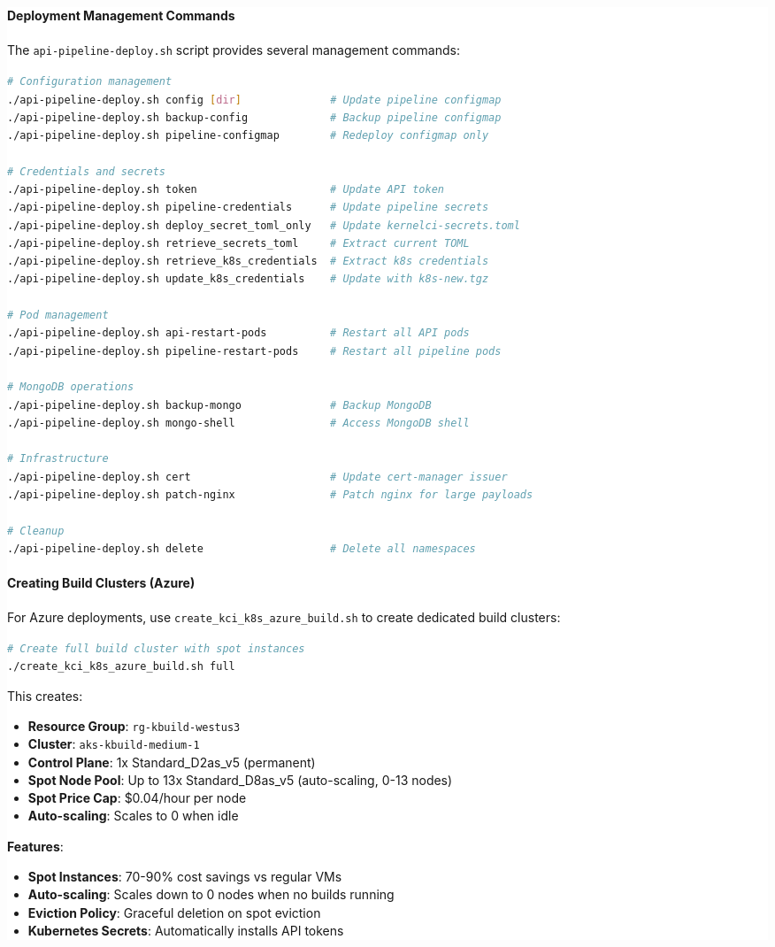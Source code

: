 #### Deployment Management Commands

The `api-pipeline-deploy.sh` script provides several management commands:

```bash
# Configuration management
./api-pipeline-deploy.sh config [dir]              # Update pipeline configmap
./api-pipeline-deploy.sh backup-config             # Backup pipeline configmap
./api-pipeline-deploy.sh pipeline-configmap        # Redeploy configmap only

# Credentials and secrets
./api-pipeline-deploy.sh token                     # Update API token
./api-pipeline-deploy.sh pipeline-credentials      # Update pipeline secrets
./api-pipeline-deploy.sh deploy_secret_toml_only   # Update kernelci-secrets.toml
./api-pipeline-deploy.sh retrieve_secrets_toml     # Extract current TOML
./api-pipeline-deploy.sh retrieve_k8s_credentials  # Extract k8s credentials
./api-pipeline-deploy.sh update_k8s_credentials    # Update with k8s-new.tgz

# Pod management
./api-pipeline-deploy.sh api-restart-pods          # Restart all API pods
./api-pipeline-deploy.sh pipeline-restart-pods     # Restart all pipeline pods

# MongoDB operations
./api-pipeline-deploy.sh backup-mongo              # Backup MongoDB
./api-pipeline-deploy.sh mongo-shell               # Access MongoDB shell

# Infrastructure
./api-pipeline-deploy.sh cert                      # Update cert-manager issuer
./api-pipeline-deploy.sh patch-nginx               # Patch nginx for large payloads

# Cleanup
./api-pipeline-deploy.sh delete                    # Delete all namespaces
```

#### Creating Build Clusters (Azure)

For Azure deployments, use `create_kci_k8s_azure_build.sh` to create dedicated build clusters:

```bash
# Create full build cluster with spot instances
./create_kci_k8s_azure_build.sh full
```

This creates:
- **Resource Group**: `rg-kbuild-westus3`
- **Cluster**: `aks-kbuild-medium-1`
- **Control Plane**: 1x Standard_D2as_v5 (permanent)
- **Spot Node Pool**: Up to 13x Standard_D8as_v5 (auto-scaling, 0-13 nodes)
- **Spot Price Cap**: $0.04/hour per node
- **Auto-scaling**: Scales to 0 when idle

**Features**:
- **Spot Instances**: 70-90% cost savings vs regular VMs
- **Auto-scaling**: Scales down to 0 nodes when no builds running
- **Eviction Policy**: Graceful deletion on spot eviction
- **Kubernetes Secrets**: Automatically installs API tokens
